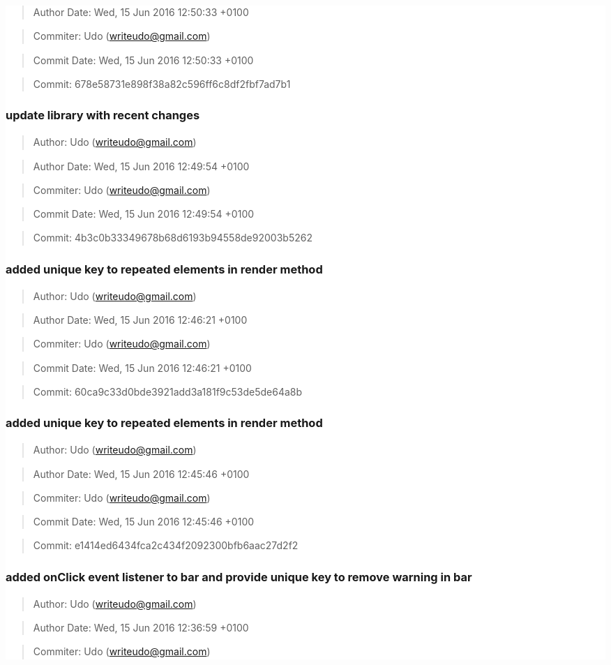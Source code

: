 >Author Date: Wed, 15 Jun 2016 12:50:33 +0100

>Commiter: Udo (writeudo@gmail.com)

>Commit Date: Wed, 15 Jun 2016 12:50:33 +0100

>Commit: 678e58731e898f38a82c596ff6c8df2fbf7ad7b1 




### update library with recent changes

>Author: Udo (writeudo@gmail.com)

>Author Date: Wed, 15 Jun 2016 12:49:54 +0100

>Commiter: Udo (writeudo@gmail.com)

>Commit Date: Wed, 15 Jun 2016 12:49:54 +0100

>Commit: 4b3c0b33349678b68d6193b94558de92003b5262 




### added unique key to repeated elements in render method

>Author: Udo (writeudo@gmail.com)

>Author Date: Wed, 15 Jun 2016 12:46:21 +0100

>Commiter: Udo (writeudo@gmail.com)

>Commit Date: Wed, 15 Jun 2016 12:46:21 +0100

>Commit: 60ca9c33d0bde3921add3a181f9c53de5de64a8b 




### added unique key to repeated elements in render method

>Author: Udo (writeudo@gmail.com)

>Author Date: Wed, 15 Jun 2016 12:45:46 +0100

>Commiter: Udo (writeudo@gmail.com)

>Commit Date: Wed, 15 Jun 2016 12:45:46 +0100

>Commit: e1414ed6434fca2c434f2092300bfb6aac27d2f2 




### added onClick event listener to bar and provide unique key to remove warning in bar

>Author: Udo (writeudo@gmail.com)

>Author Date: Wed, 15 Jun 2016 12:36:59 +0100

>Commiter: Udo (writeudo@gmail.com)
